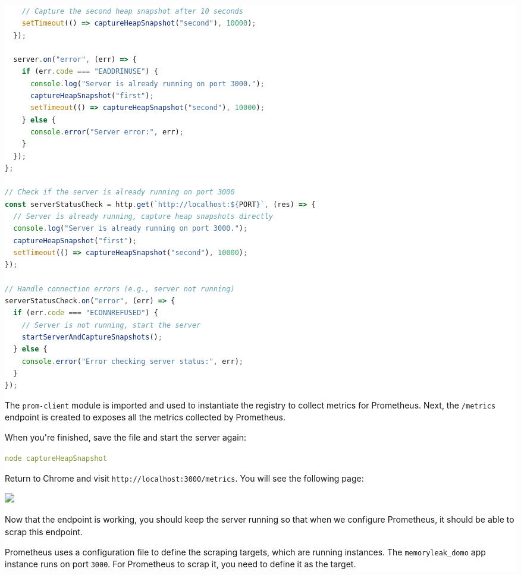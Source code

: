 ```js
    // Capture the second heap snapshot after 10 seconds
    setTimeout(() => captureHeapSnapshot("second"), 10000);
  });

  server.on("error", (err) => {
    if (err.code === "EADDRINUSE") {
      console.log("Server is already running on port 3000.");
      captureHeapSnapshot("first");
      setTimeout(() => captureHeapSnapshot("second"), 10000);
    } else {
      console.error("Server error:", err);
    }
  });
};

// Check if the server is already running on port 3000
const serverStatusCheck = http.get(`http://localhost:${PORT}`, (res) => {
  // Server is already running, capture heap snapshots directly
  console.log("Server is already running on port 3000.");
  captureHeapSnapshot("first");
  setTimeout(() => captureHeapSnapshot("second"), 10000);
});

// Handle connection errors (e.g., server not running)
serverStatusCheck.on("error", (err) => {
  if (err.code === "ECONNREFUSED") {
    // Server is not running, start the server
    startServerAndCaptureSnapshots();
  } else {
    console.error("Error checking server status:", err);
  }
});
```


The `prom-client` module is imported and used to instantiate the registry to collect metrics for Prometheus. Next, the `/metrics` endpoint is created to exposes all the metrics collected by Prometheus.

When you're finished, save the file and start the server again:

```yaml
node captureHeapSnapshot  
```

Return to Chrome and visit `http://localhost:3000/metrics`. You will see the following page:

<img src="https://imagedelivery.net/xZXo0QFi-1_4Zimer-T0XQ/213493ed-0155-43bb-a551-296411d6cb00/lg1x" />

Now that the endpoint is working, you should keep the server running so that when we configure Prometheus, it should be able to scrap this endpoint.

Prometheus uses a configuration file to define the scraping targets, which are running instances. The `memoryleak_domo` app instance runs on port `3000`. For Prometheus to scrap it, you need to define it as the target.
